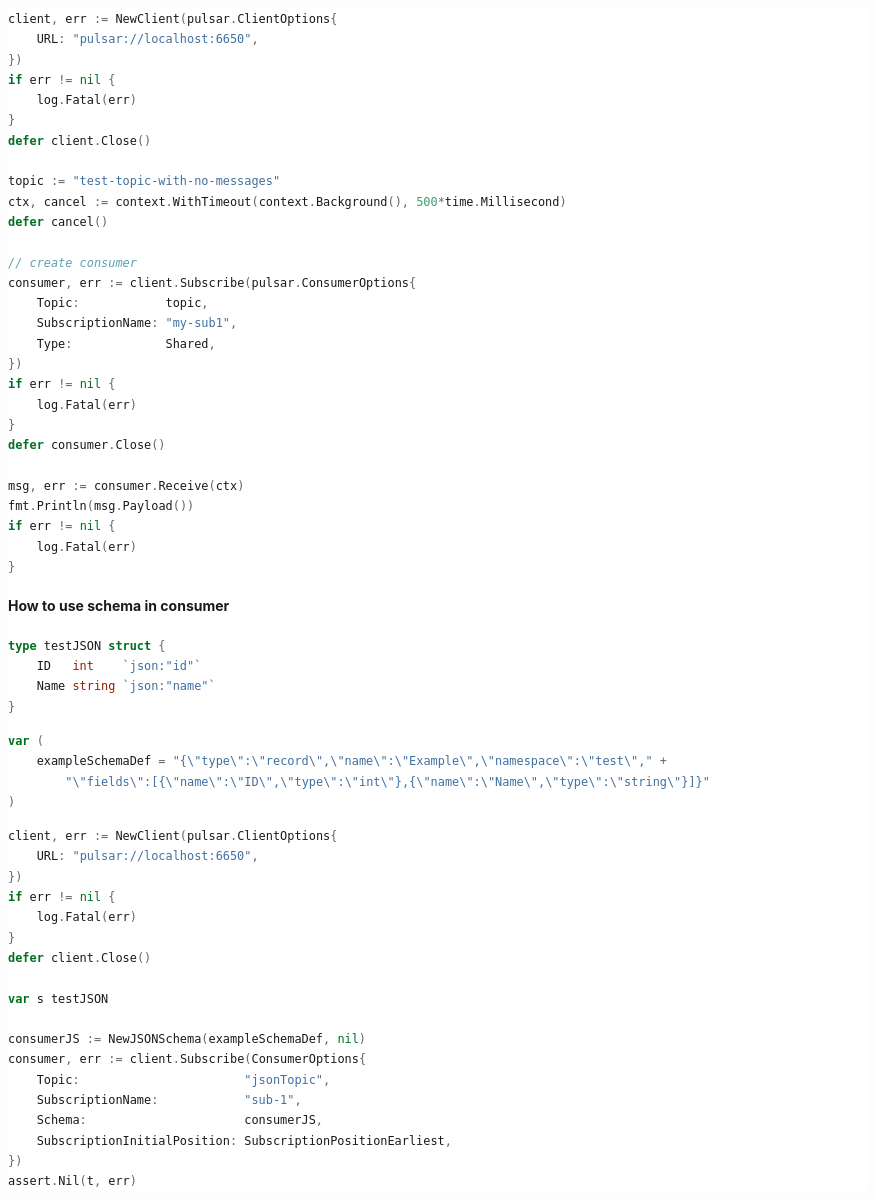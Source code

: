 ```go
client, err := NewClient(pulsar.ClientOptions{
	URL: "pulsar://localhost:6650",
})
if err != nil {
	log.Fatal(err)
}
defer client.Close()

topic := "test-topic-with-no-messages"
ctx, cancel := context.WithTimeout(context.Background(), 500*time.Millisecond)
defer cancel()

// create consumer
consumer, err := client.Subscribe(pulsar.ConsumerOptions{
	Topic:            topic,
	SubscriptionName: "my-sub1",
	Type:             Shared,
})
if err != nil {
	log.Fatal(err)
}
defer consumer.Close()

msg, err := consumer.Receive(ctx)
fmt.Println(msg.Payload())
if err != nil {
	log.Fatal(err)
}
```

#### How to use schema in consumer

```go
type testJSON struct {
	ID   int    `json:"id"`
	Name string `json:"name"`
}
```

```go
var (
	exampleSchemaDef = "{\"type\":\"record\",\"name\":\"Example\",\"namespace\":\"test\"," +
		"\"fields\":[{\"name\":\"ID\",\"type\":\"int\"},{\"name\":\"Name\",\"type\":\"string\"}]}"
)
```

```go
client, err := NewClient(pulsar.ClientOptions{
	URL: "pulsar://localhost:6650",
})
if err != nil {
	log.Fatal(err)
}
defer client.Close()

var s testJSON

consumerJS := NewJSONSchema(exampleSchemaDef, nil)
consumer, err := client.Subscribe(ConsumerOptions{
	Topic:                       "jsonTopic",
	SubscriptionName:            "sub-1",
	Schema:                      consumerJS,
	SubscriptionInitialPosition: SubscriptionPositionEarliest,
})
assert.Nil(t, err)
```